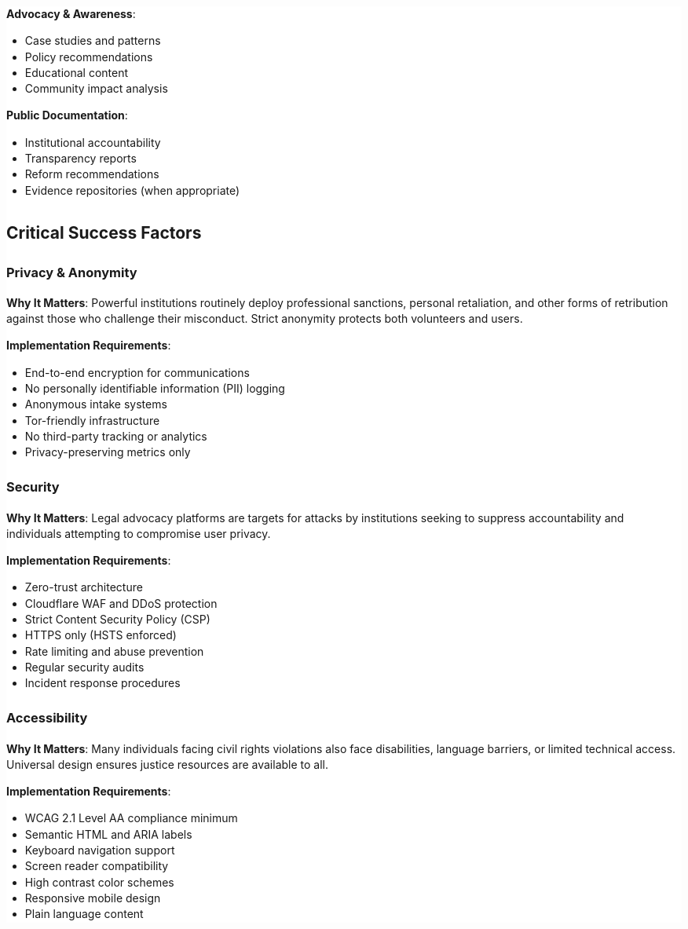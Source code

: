 **Advocacy & Awareness**:
- Case studies and patterns
- Policy recommendations
- Educational content
- Community impact analysis

**Public Documentation**:
- Institutional accountability
- Transparency reports
- Reform recommendations
- Evidence repositories (when appropriate)

## Critical Success Factors

### Privacy & Anonymity

**Why It Matters**: 
Powerful institutions routinely deploy professional sanctions, personal retaliation, and other forms of retribution against those who challenge their misconduct. Strict anonymity protects both volunteers and users.

**Implementation Requirements**:
- End-to-end encryption for communications
- No personally identifiable information (PII) logging
- Anonymous intake systems
- Tor-friendly infrastructure
- No third-party tracking or analytics
- Privacy-preserving metrics only

### Security

**Why It Matters**: 
Legal advocacy platforms are targets for attacks by institutions seeking to suppress accountability and individuals attempting to compromise user privacy.

**Implementation Requirements**:
- Zero-trust architecture
- Cloudflare WAF and DDoS protection
- Strict Content Security Policy (CSP)
- HTTPS only (HSTS enforced)
- Rate limiting and abuse prevention
- Regular security audits
- Incident response procedures

### Accessibility

**Why It Matters**: 
Many individuals facing civil rights violations also face disabilities, language barriers, or limited technical access. Universal design ensures justice resources are available to all.

**Implementation Requirements**:
- WCAG 2.1 Level AA compliance minimum
- Semantic HTML and ARIA labels
- Keyboard navigation support
- Screen reader compatibility
- High contrast color schemes
- Responsive mobile design
- Plain language content
